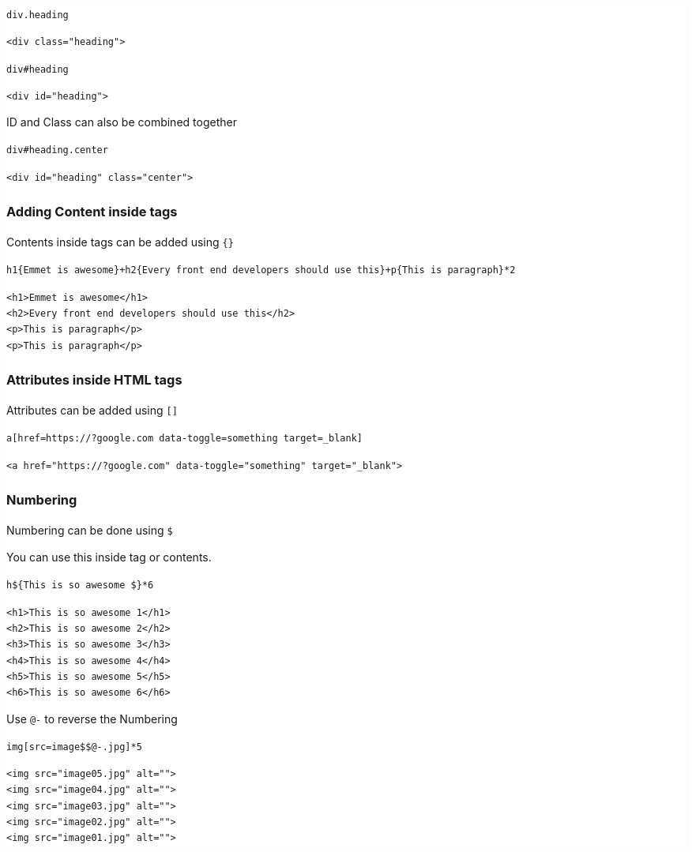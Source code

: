 `div.heading`

    <div class="heading">
</div>

`div#heading`

    <div id="heading">
</div>

ID and Class can also be combined together

`div#heading.center`

    <div id="heading" class="center">
</div>

### Adding Content inside tags

Contents inside tags can be added using `{}`

`h1{Emmet is awesome}+h2{Every front end developers should use this}+p{This is paragraph}*2`

    <h1>Emmet is awesome</h1>
    <h2>Every front end developers should use this</h2>
    <p>This is paragraph</p>
    <p>This is paragraph</p>

### Attributes inside HTML tags

Attributes can be added using `[]`

`a[href=https://?google.com data-toggle=something target=_blank]`

    <a href="https://?google.com" data-toggle="something" target="_blank">
</a>

### Numbering

Numbering can be done using `$`

You can use this inside tag or contents.

`h${This is so awesome $}*6`

    <h1>This is so awesome 1</h1>
    <h2>This is so awesome 2</h2>
    <h3>This is so awesome 3</h3>
    <h4>This is so awesome 4</h4>
    <h5>This is so awesome 5</h5>
    <h6>This is so awesome 6</h6>

Use `@-` to reverse the Numbering

`img[src=image$$@-.jpg]*5`

    <img src="image05.jpg" alt="">
    <img src="image04.jpg" alt="">
    <img src="image03.jpg" alt="">
    <img src="image02.jpg" alt="">
    <img src="image01.jpg" alt="">
